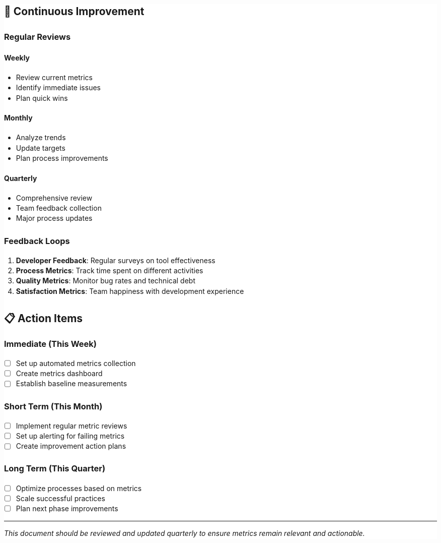 ## 🚀 **Continuous Improvement**

### **Regular Reviews**

#### **Weekly**

- Review current metrics
- Identify immediate issues
- Plan quick wins

#### **Monthly**

- Analyze trends
- Update targets
- Plan process improvements

#### **Quarterly**

- Comprehensive review
- Team feedback collection
- Major process updates

### **Feedback Loops**

1. **Developer Feedback**: Regular surveys on tool effectiveness
2. **Process Metrics**: Track time spent on different activities
3. **Quality Metrics**: Monitor bug rates and technical debt
4. **Satisfaction Metrics**: Team happiness with development experience

## 📋 **Action Items**

### **Immediate (This Week)**

- [ ] Set up automated metrics collection
- [ ] Create metrics dashboard
- [ ] Establish baseline measurements

### **Short Term (This Month)**

- [ ] Implement regular metric reviews
- [ ] Set up alerting for failing metrics
- [ ] Create improvement action plans

### **Long Term (This Quarter)**

- [ ] Optimize processes based on metrics
- [ ] Scale successful practices
- [ ] Plan next phase improvements

---

_This document should be reviewed and updated quarterly to ensure metrics remain relevant and actionable._
